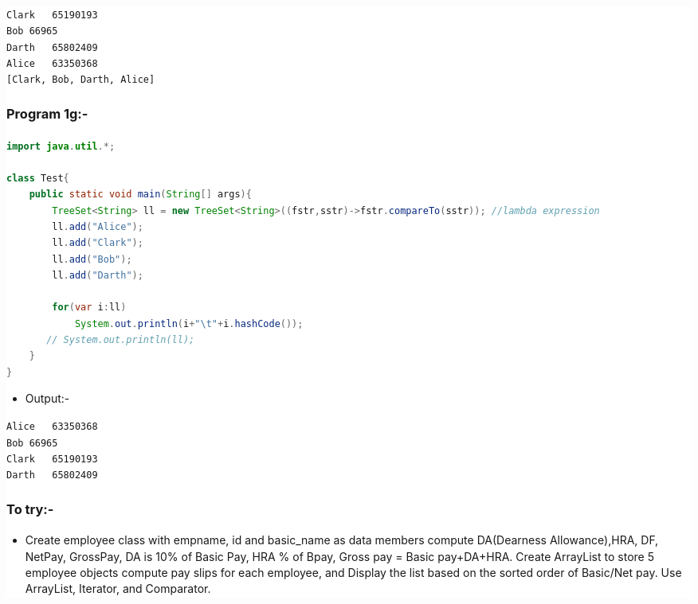 ```bash
Clark	65190193
Bob	66965
Darth	65802409
Alice	63350368
[Clark, Bob, Darth, Alice]
```

### Program 1g:-

```java
import java.util.*;

class Test{
    public static void main(String[] args){
        TreeSet<String> ll = new TreeSet<String>((fstr,sstr)->fstr.compareTo(sstr)); //lambda expression
        ll.add("Alice");
        ll.add("Clark");
        ll.add("Bob");
        ll.add("Darth");

        for(var i:ll)
            System.out.println(i+"\t"+i.hashCode());
       // System.out.println(ll);
    }
}
```

- Output:-

```bash
Alice	63350368
Bob	66965
Clark	65190193
Darth	65802409
```

### To try:-

- Create employee class with empname, id and basic_name as data members compute DA(Dearness Allowance),HRA, DF, NetPay, GrossPay, DA is 10% of Basic Pay, HRA % of Bpay, Gross pay = Basic pay+DA+HRA. Create ArrayList to store 5 employee objects compute pay slips for each employee, and Display the list based on the sorted order of Basic/Net pay. Use ArrayList, Iterator, and Comparator.
